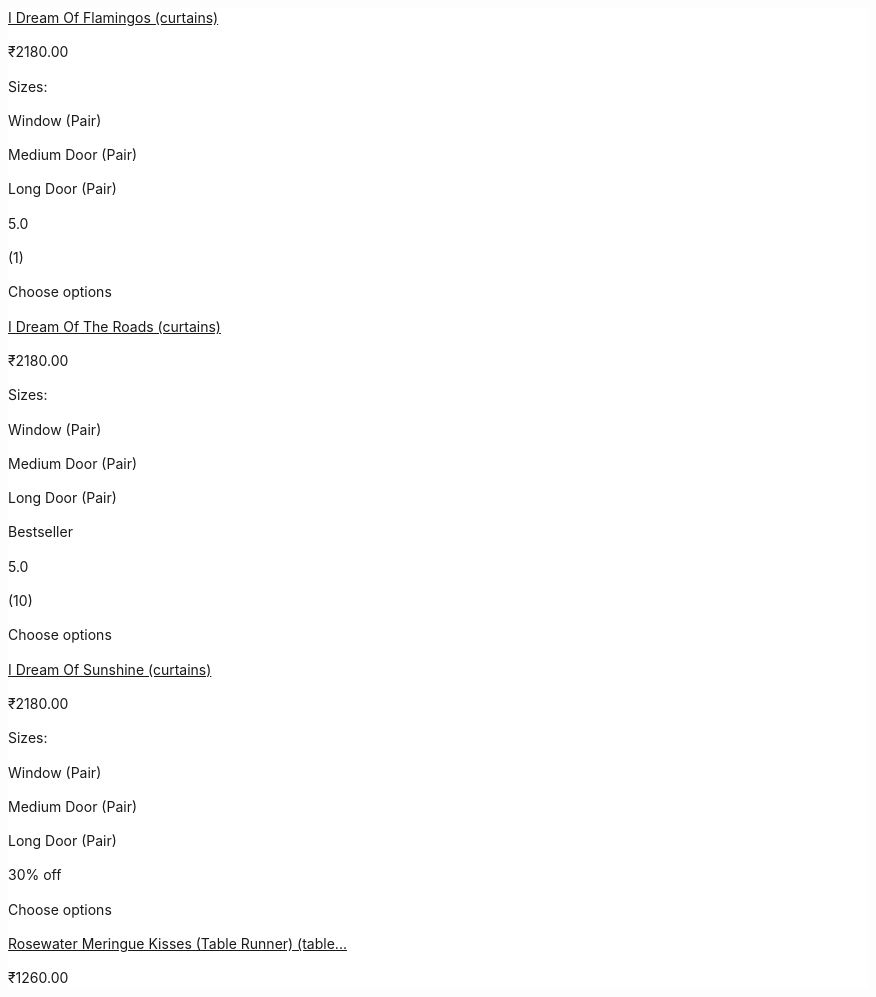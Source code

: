 [I Dream Of Flamingos (curtains)](https://suta.in/products/i-dream-of-flamingos-curtain)

₹2180.00

Sizes:

Window (Pair)

Medium Door (Pair)

Long Door (Pair)

[](https://suta.in/products/i-dream-of-the-roads)

5.0

(1)

Choose options

[I Dream Of The Roads (curtains)](https://suta.in/products/i-dream-of-the-roads)

₹2180.00

Sizes:

Window (Pair)

Medium Door (Pair)

Long Door (Pair)

Bestseller

[](https://suta.in/products/i-dream-of-sunshine)

5.0

(10)

Choose options

[I Dream Of Sunshine (curtains)](https://suta.in/products/i-dream-of-sunshine)

₹2180.00

Sizes:

Window (Pair)

Medium Door (Pair)

Long Door (Pair)

30% off

[](https://suta.in/products/rosewater-meringue-kisses-table-runner)

Choose options

[Rosewater Meringue Kisses (Table Runner) (table...](https://suta.in/products/rosewater-meringue-kisses-table-runner)

₹1260.00
